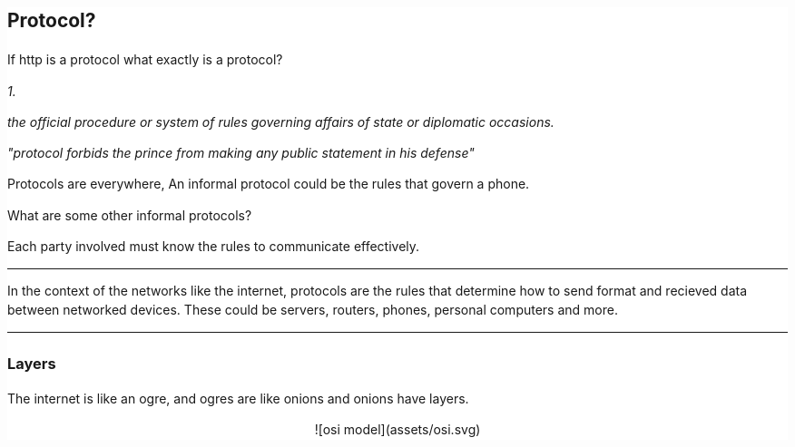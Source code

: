 
## Protocol?
If http is a protocol what exactly is a protocol?

*1.*

*the official procedure or system of rules governing affairs of state or diplomatic occasions.*

*"protocol forbids the prince from making any public statement in his defense"*

Protocols are everywhere,
An informal protocol could be the rules that govern a phone.

What are some other informal protocols?

Each party involved must know the rules to communicate effectively.

---

In the context of the networks like the internet, protocols are the rules that determine how to send format and recieved data between networked devices. These could be servers, routers, phones, personal computers and more.

---

### Layers

The internet is like an ogre, and ogres are like onions and onions have layers.

<center>![osi model](assets/osi.svg)</center>
